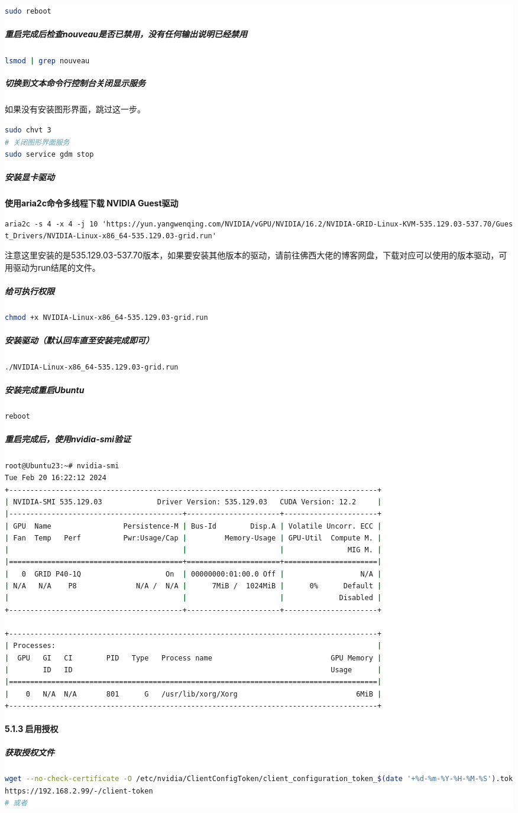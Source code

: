 ```bash
sudo reboot
```
##### 重启完成后检查nouveau是否已禁用，没有任何输出说明已经禁用
```bash
lsmod | grep nouveau
```

##### 切换到文本命令行控制台关闭显示服务
如果没有安装图形界面，跳过这一步。
```bash
sudo chvt 3
# 关闭图形界面服务
sudo service gdm stop
```
##### 安装显卡驱动
**使用aria2c命令多线程下载 NVIDIA Guest驱动**
```
aria2c -s 4 -x 4 -j 10 'https://yun.yangwenqing.com/NVIDIA/vGPU/NVIDIA/16.2/NVIDIA-GRID-Linux-KVM-535.129.03-537.70/Guest_Drivers/NVIDIA-Linux-x86_64-535.129.03-grid.run'
```
注意这里安装的是535.129.03-537.70版本，如果要安装其他版本的驱动，请前往佛西大佬的博客网盘，下载对应可以使用的版本驱动，可用驱动为run结尾的文件。

##### 给可执行权限
```bash
chmod +x NVIDIA-Linux-x86_64-535.129.03-grid.run
```
##### 安装驱动（默认回车直至安装完成即可）
```bash
./NVIDIA-Linux-x86_64-535.129.03-grid.run
```
##### 安装完成重启Ubuntu
```bash
reboot
```
##### 重启完成后，使用nvidia-smi验证
```bash
root@Ubuntu23:~# nvidia-smi
Tue Feb 20 16:22:12 2024
+---------------------------------------------------------------------------------------+
| NVIDIA-SMI 535.129.03             Driver Version: 535.129.03   CUDA Version: 12.2     |
|-----------------------------------------+----------------------+----------------------+
| GPU  Name                 Persistence-M | Bus-Id        Disp.A | Volatile Uncorr. ECC |
| Fan  Temp   Perf          Pwr:Usage/Cap |         Memory-Usage | GPU-Util  Compute M. |
|                                         |                      |               MIG M. |
|=========================================+======================+======================|
|   0  GRID P40-1Q                    On  | 00000000:01:00.0 Off |                  N/A |
| N/A   N/A    P8              N/A /  N/A |      7MiB /  1024MiB |      0%      Default |
|                                         |                      |             Disabled |
+-----------------------------------------+----------------------+----------------------+

+---------------------------------------------------------------------------------------+
| Processes:                                                                            |
|  GPU   GI   CI        PID   Type   Process name                            GPU Memory |
|        ID   ID                                                             Usage      |
|=======================================================================================|
|    0   N/A  N/A       801      G   /usr/lib/xorg/Xorg                            6MiB |
+---------------------------------------------------------------------------------------+
```
#### 5.1.3 启用授权
##### 获取授权文件
```bash
wget --no-check-certificate -O /etc/nvidia/ClientConfigToken/client_configuration_token_$(date '+%d-%m-%Y-%H-%M-%S').tok https://192.168.2.99/-/client-token
# 或者
```